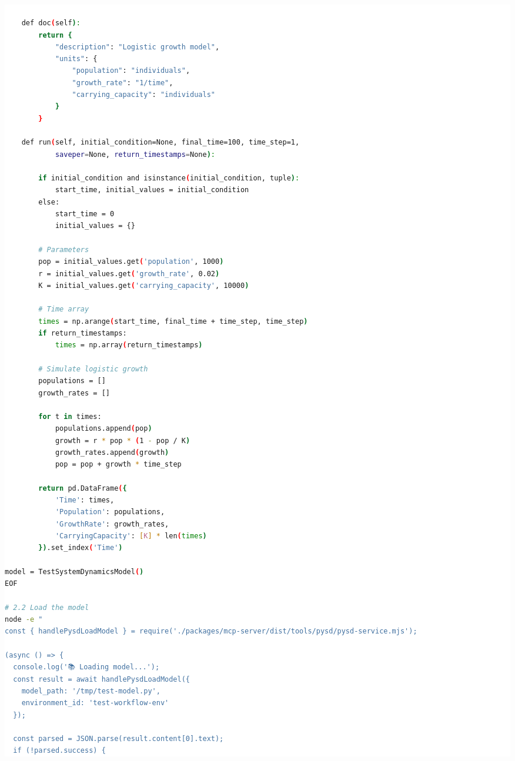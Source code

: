 ```bash
    
    def doc(self):
        return {
            "description": "Logistic growth model",
            "units": {
                "population": "individuals",
                "growth_rate": "1/time",
                "carrying_capacity": "individuals"
            }
        }
    
    def run(self, initial_condition=None, final_time=100, time_step=1, 
            saveper=None, return_timestamps=None):
        
        if initial_condition and isinstance(initial_condition, tuple):
            start_time, initial_values = initial_condition
        else:
            start_time = 0
            initial_values = {}
        
        # Parameters
        pop = initial_values.get('population', 1000)
        r = initial_values.get('growth_rate', 0.02)
        K = initial_values.get('carrying_capacity', 10000)
        
        # Time array
        times = np.arange(start_time, final_time + time_step, time_step)
        if return_timestamps:
            times = np.array(return_timestamps)
        
        # Simulate logistic growth
        populations = []
        growth_rates = []
        
        for t in times:
            populations.append(pop)
            growth = r * pop * (1 - pop / K)
            growth_rates.append(growth)
            pop = pop + growth * time_step
        
        return pd.DataFrame({
            'Time': times,
            'Population': populations,
            'GrowthRate': growth_rates,
            'CarryingCapacity': [K] * len(times)
        }).set_index('Time')

model = TestSystemDynamicsModel()
EOF

# 2.2 Load the model
node -e "
const { handlePysdLoadModel } = require('./packages/mcp-server/dist/tools/pysd/pysd-service.mjs');

(async () => {
  console.log('📚 Loading model...');
  const result = await handlePysdLoadModel({
    model_path: '/tmp/test-model.py',
    environment_id: 'test-workflow-env'
  });
  
  const parsed = JSON.parse(result.content[0].text);
  if (!parsed.success) {
```